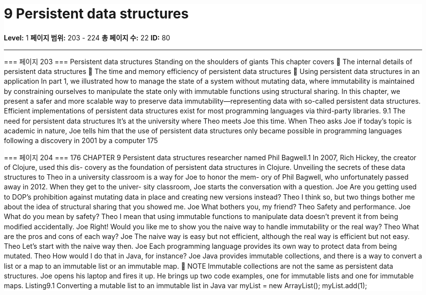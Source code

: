 # 9 Persistent data structures

**Level:** 1
**페이지 범위:** 203 - 224
**총 페이지 수:** 22
**ID:** 80

---

=== 페이지 203 ===
Persistent data structures
Standing on the shoulders of giants
This chapter covers
 The internal details of persistent data
structures
 The time and memory efficiency of persistent
data structures
 Using persistent data structures in an
application
In part 1, we illustrated how to manage the state of a system without mutating data,
where immutability is maintained by constraining ourselves to manipulate the state
only with immutable functions using structural sharing. In this chapter, we present
a safer and more scalable way to preserve data immutability—representing data
with so-called persistent data structures. Efficient implementations of persistent
data structures exist for most programming languages via third-party libraries.
9.1 The need for persistent data structures
It’s at the university where Theo meets Joe this time. When Theo asks Joe if today’s topic
is academic in nature, Joe tells him that the use of persistent data structures only
became possible in programming languages following a discovery in 2001 by a computer
175

=== 페이지 204 ===
176 CHAPTER 9 Persistent data structures
researcher named Phil Bagwell.1 In 2007, Rich Hickey, the creator of Clojure, used this dis-
covery as the foundation of persistent data structures in Clojure. Unveiling the secrets of
these data structures to Theo in a university classroom is a way for Joe to honor the mem-
ory of Phil Bagwell, who unfortunately passed away in 2012. When they get to the univer-
sity classroom, Joe starts the conversation with a question.
Joe Are you getting used to DOP’s prohibition against mutating data in place and
creating new versions instead?
Theo I think so, but two things bother me about the idea of structural sharing that
you showed me.
Joe What bothers you, my friend?
Theo Safety and performance.
Joe What do you mean by safety?
Theo I mean that using immutable functions to manipulate data doesn’t prevent it
from being modified accidentally.
Joe Right! Would you like me to show you the naive way to handle immutability or
the real way?
Theo What are the pros and cons of each way?
Joe The naive way is easy but not efficient, although the real way is efficient but
not easy.
Theo Let’s start with the naive way then.
Joe Each programming language provides its own way to protect data from being
mutated.
Theo How would I do that in Java, for instance?
Joe Java provides immutable collections, and there is a way to convert a list or a
map to an immutable list or an immutable map.
 NOTE Immutable collections are not the same as persistent data structures.
Joe opens his laptop and fires it up. He brings up two code examples, one for immutable
lists and one for immutable maps.
Listing9.1 Converting a mutable list to an immutable list in Java
var myList = new ArrayList<Integer>();
myList.add(1);